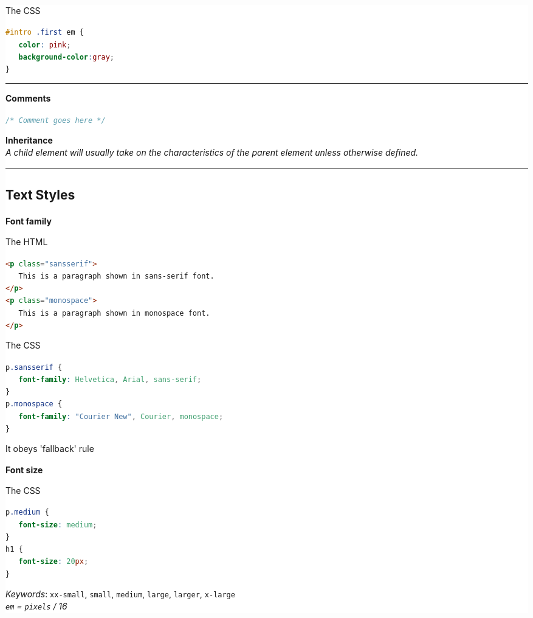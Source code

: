 The CSS
```css
#intro .first em {
   color: pink; 
   background-color:gray;
}
```
***

**Comments**
```css
/* Comment goes here */
```

**Inheritance**  
*A child element will usually take on the characteristics of the parent element unless otherwise defined.*  

***

## Text Styles

**Font family**  

The HTML
```html
<p class="sansserif">
   This is a paragraph shown in sans-serif font.
</p> 
<p class="monospace">
   This is a paragraph shown in monospace font.
</p> 
```

The CSS
```css
p.sansserif {
   font-family: Helvetica, Arial, sans-serif;
}
p.monospace {
   font-family: "Courier New", Courier, monospace;
}
```
It obeys 'fallback' rule

**Font size**

The CSS
```css
p.medium {
   font-size: medium;
}
h1 {
   font-size: 20px;
}
```
*Keywords*: `xx-small`, `small`, `medium`, `large`, `larger`, `x-large`  
*`em` = `pixels` / 16*  
